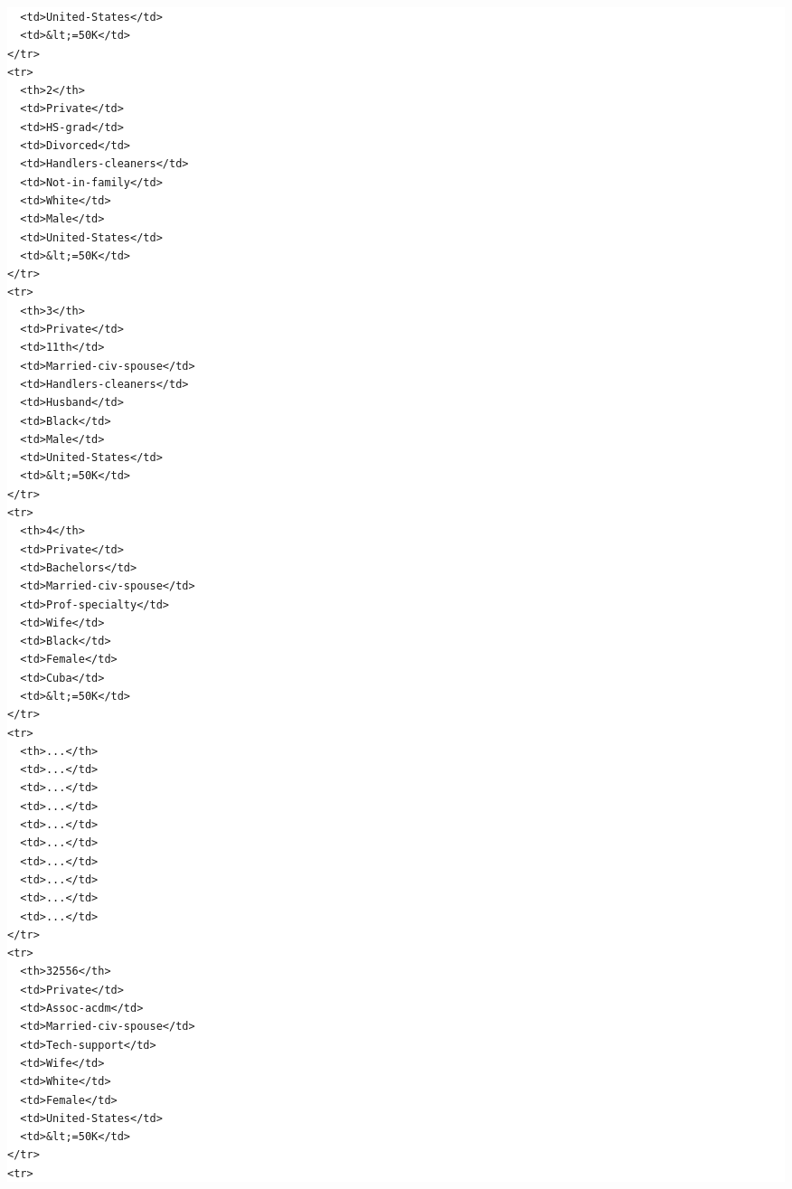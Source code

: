       <td>United-States</td>
      <td>&lt;=50K</td>
    </tr>
    <tr>
      <th>2</th>
      <td>Private</td>
      <td>HS-grad</td>
      <td>Divorced</td>
      <td>Handlers-cleaners</td>
      <td>Not-in-family</td>
      <td>White</td>
      <td>Male</td>
      <td>United-States</td>
      <td>&lt;=50K</td>
    </tr>
    <tr>
      <th>3</th>
      <td>Private</td>
      <td>11th</td>
      <td>Married-civ-spouse</td>
      <td>Handlers-cleaners</td>
      <td>Husband</td>
      <td>Black</td>
      <td>Male</td>
      <td>United-States</td>
      <td>&lt;=50K</td>
    </tr>
    <tr>
      <th>4</th>
      <td>Private</td>
      <td>Bachelors</td>
      <td>Married-civ-spouse</td>
      <td>Prof-specialty</td>
      <td>Wife</td>
      <td>Black</td>
      <td>Female</td>
      <td>Cuba</td>
      <td>&lt;=50K</td>
    </tr>
    <tr>
      <th>...</th>
      <td>...</td>
      <td>...</td>
      <td>...</td>
      <td>...</td>
      <td>...</td>
      <td>...</td>
      <td>...</td>
      <td>...</td>
      <td>...</td>
    </tr>
    <tr>
      <th>32556</th>
      <td>Private</td>
      <td>Assoc-acdm</td>
      <td>Married-civ-spouse</td>
      <td>Tech-support</td>
      <td>Wife</td>
      <td>White</td>
      <td>Female</td>
      <td>United-States</td>
      <td>&lt;=50K</td>
    </tr>
    <tr>